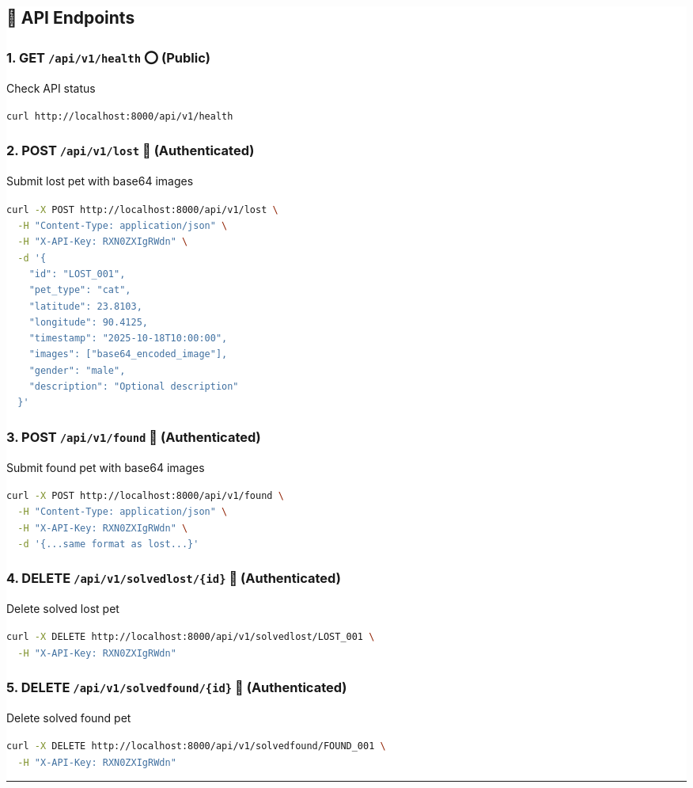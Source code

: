 
## 📡 API Endpoints

### 1. GET `/api/v1/health` ⭕ (Public)
Check API status

```bash
curl http://localhost:8000/api/v1/health
```

### 2. POST `/api/v1/lost` 🔐 (Authenticated)
Submit lost pet with base64 images

```bash
curl -X POST http://localhost:8000/api/v1/lost \
  -H "Content-Type: application/json" \
  -H "X-API-Key: RXN0ZXIgRWdn" \
  -d '{
    "id": "LOST_001",
    "pet_type": "cat",
    "latitude": 23.8103,
    "longitude": 90.4125,
    "timestamp": "2025-10-18T10:00:00",
    "images": ["base64_encoded_image"],
    "gender": "male",
    "description": "Optional description"
  }'
```

### 3. POST `/api/v1/found` 🔐 (Authenticated)
Submit found pet with base64 images

```bash
curl -X POST http://localhost:8000/api/v1/found \
  -H "Content-Type: application/json" \
  -H "X-API-Key: RXN0ZXIgRWdn" \
  -d '{...same format as lost...}'
```

### 4. DELETE `/api/v1/solvedlost/{id}` 🔐 (Authenticated)
Delete solved lost pet

```bash
curl -X DELETE http://localhost:8000/api/v1/solvedlost/LOST_001 \
  -H "X-API-Key: RXN0ZXIgRWdn"
```

### 5. DELETE `/api/v1/solvedfound/{id}` 🔐 (Authenticated)
Delete solved found pet

```bash
curl -X DELETE http://localhost:8000/api/v1/solvedfound/FOUND_001 \
  -H "X-API-Key: RXN0ZXIgRWdn"
```

---